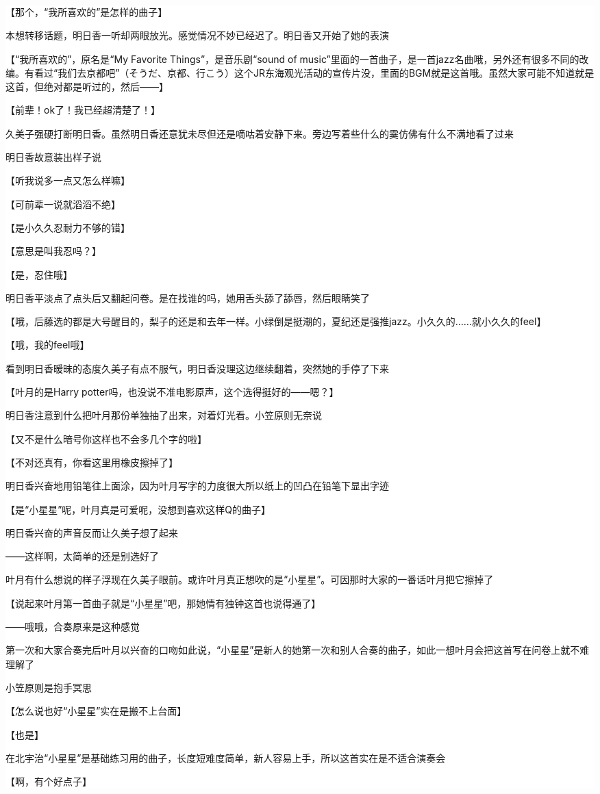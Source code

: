 【那个，“我所喜欢的”是怎样的曲子】

本想转移话题，明日香一听却两眼放光。感觉情况不妙已经迟了。明日香又开始了她的表演

【“我所喜欢的”，原名是“My Favorite Things”，是音乐剧“sound of music”里面的一首曲子，是一首jazz名曲哦，另外还有很多不同的改编。有看过“我们去京都吧”（そうだ、京都、行こう）这个JR东海观光活动的宣传片没，里面的BGM就是这首哦。虽然大家可能不知道就是这首，但绝对都是听过的，然后——】

【前辈！ok了！我已经超清楚了！】

久美子强硬打断明日香。虽然明日香还意犹未尽但还是嘀咕着安静下来。旁边写着些什么的霙仿佛有什么不满地看了过来

明日香故意装出样子说

【听我说多一点又怎么样嘛】

【可前辈一说就滔滔不绝】

【是小久久忍耐力不够的错】

【意思是叫我忍吗？】

【是，忍住哦】

明日香平淡点了点头后又翻起问卷。是在找谁的吗，她用舌头舔了舔唇，然后眼睛笑了

【哦，后藤选的都是大号醒目的，梨子的还是和去年一样。小绿倒是挺潮的，夏纪还是强推jazz。小久久的……就小久久的feel】

【哦，我的feel哦】

看到明日香暧昧的态度久美子有点不服气，明日香没理这边继续翻着，突然她的手停了下来

【叶月的是Harry potter吗，也没说不准电影原声，这个选得挺好的——嗯？】

明日香注意到什么把叶月那份单独抽了出来，对着灯光看。小笠原则无奈说

【又不是什么暗号你这样也不会多几个字的啦】

【不对还真有，你看这里用橡皮擦掉了】

明日香兴奋地用铅笔往上面涂，因为叶月写字的力度很大所以纸上的凹凸在铅笔下显出字迹

【是“小星星”呢，叶月真是可爱呢，没想到喜欢这样Q的曲子】

明日香兴奋的声音反而让久美子想了起来

——这样啊，太简单的还是别选好了

叶月有什么想说的样子浮现在久美子眼前。或许叶月真正想吹的是“小星星”。可因那时大家的一番话叶月把它擦掉了

【说起来叶月第一首曲子就是“小星星”吧，那她情有独钟这首也说得通了】

——哦哦，合奏原来是这种感觉

第一次和大家合奏完后叶月以兴奋的口吻如此说，“小星星”是新人的她第一次和别人合奏的曲子，如此一想叶月会把这首写在问卷上就不难理解了

小笠原则是抱手冥思

【怎么说也好“小星星”实在是搬不上台面】

【也是】

在北宇治“小星星”是基础练习用的曲子，长度短难度简单，新人容易上手，所以这首实在是不适合演奏会

【啊，有个好点子】
